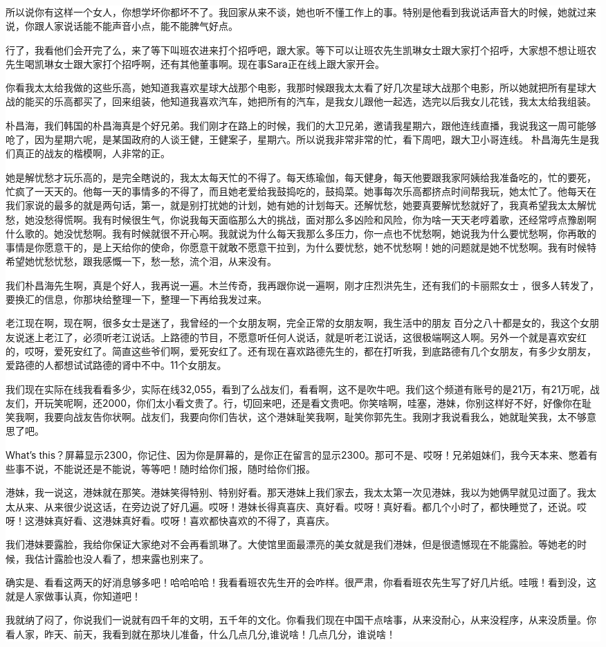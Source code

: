 
所以说你有这样一个女人，你想学坏你都坏不了。我回家从来不谈，她也听不懂工作上的事。特别是他看到我说话声音大的时候，她就过来说，你跟人家说话能不能声音小点，能不能脾气好点。




行了，我看他们会开完了么，来了等下叫班农进来打个招呼吧，跟大家。等下可以让班农先生凯琳女士跟大家打个招呼，大家想不想让班农先生喝凯琳女士跟大家打个招呼啊，还有其他董事啊。现在事Sara正在线上跟大家开会。




你看我太太给我做的这些乐高，她知道我喜欢星球大战那个电影，我那时候跟我太太看了好几次星球大战那个电影，所以她就把所有星球大战的能买的乐高都买了，回来组装，他知道我喜欢汽车，她把所有的汽车，是我女儿跟他一起选，选完以后我女儿花钱，我太太给我组装。




朴昌海，我们韩国的朴昌海真是个好兄弟。我们刚才在路上的时候，我们的大卫兄弟，邀请我星期六，跟他连线直播，我说我这一周可能够呛了，因为星期六呢，是某国政府的人谈王健，王健案子，星期六。所以说我非常非常的忙，看下周吧，跟大卫小哥连线。 朴昌海先生是我们真正的战友的楷模啊，人非常的正。




她是解忧愁才玩乐高的，是完全瞎说的，我太太每天忙的不得了。每天练瑜伽，每天健身，每天他要跟我家阿姨给我准备吃的，忙的要死，忙疯了一天天的。他每一天的事情多的不得了，而且她老爱给我鼓捣吃的，鼓捣菜。她事每次乐高都挤点时间帮我玩，她太忙了。他每天在我们家说的最多的就是两句话，第一，就是别打扰她的计划，她有她的计划每天。还解忧愁，她要真要解忧愁就好了，我真希望我太太解忧愁，她没愁得慌啊。我有时候很生气，你说我每天面临那么大的挑战，面对那么多凶险和风险，你为啥一天天老哼着歌，还经常哼点豫剧啊什么歌的。她没忧愁啊。我有时候就很不开心啊。我就说为什么每天我那么多压力，你一点也不忧愁啊，她说我为什么要忧愁啊，你再敢的事情是你愿意干的，是上天给你的使命，你愿意干就敢不愿意干拉到，为什么要忧愁，她不忧愁啊！她的问题就是她不忧愁啊。我有时候特希望她忧愁忧愁，跟我感慨一下，愁一愁，流个泪，从来没有。




我们朴昌海先生啊，真是个好人，我再说一遍。木兰传奇，我再跟你说一遍啊，刚才庄烈洪先生，还有我们的卡丽熙女士 ，很多人转发了，要换汇的信息，你那块给整理一下，整理一下再给我发过来。




老江现在啊，现在啊，很多女士是迷了，我曾经的一个女朋友啊，完全正常的女朋友啊，我生活中的朋友 百分之八十都是女的，我这个女朋友说迷上老江了，必须听老江说话。上路德的节目，不愿意听任何人说话，就是听老江说话，这很极端啊这人啊。另外一个就是喜欢安红的，哎呀，爱死安红了。简直这些爷们啊，爱死安红了。还有现在喜欢路德先生的，都在打听我，到底路德有几个女朋友，有多少女朋友，爱路德的人都想试试路德的肾中不中。11个女朋友。




我们现在实际在线我看看多少，实际在线32,055，看到了么战友们，看看啊，这不是吹牛吧。我们这个频道有账号的是21万，有21万呢，战友们，开玩笑呢啊，还2000，你们太小看文贵了。行，切回来吧，还是看文贵吧。你笑啥啊，哇塞，港妹，你别这样好不好，好像你在耻笑我啊，我要向战友告你状啊。战友们，我要向你们告状，这个港妹耻笑我啊，耻笑你郭先生。我刚才我说看我么，她就耻笑我，太不够意思了吧。




What’s this？屏幕显示2300，你记住、因为你是屏幕的，是你正在留言的显示2300。那可不是、哎呀！兄弟姐妹们，我今天本来、憋着有些事不说，不能说还是不能说，等等吧！随时给你们报，随时给你们报。




港妹，我一说这，港妹就在那笑。港妹笑得特别、特别好看。那天港妹上我们家去，我太太第一次见港妹，我以为她俩早就见过面了。我太太从来、从来很少说这话，在旁边说了好几遍。哎呀！港妹长得真喜庆、真好看。哎呀！真好看。都几个小时了，都快睡觉了，还说。哎呀！这港妹真好看、这港妹真好看。哎呀！喜欢都快喜欢的不得了，真喜庆。




我们港妹要露脸，我给你保证大家绝对不会再看凯琳了。大使馆里面最漂亮的美女就是我们港妹，但是很遗憾现在不能露脸。等她老的时候，我估计露脸也没人看了，想来露也别来了。




确实是、看看这两天的好消息够多吧！哈哈哈哈！我看看班农先生开的会咋样。很严肃，你看看班农先生写了好几片纸。哇哦！看到没，这就是人家做事认真，你知道吧！




我就纳了闷了，你说我们一说就有四千年的文明，五千年的文化。你看我们现在中国干点啥事，从来没耐心，从来没程序，从来没质量。你看人家，昨天、前天，我看到就在那块儿准备，什么几点几分,谁说啥！几点几分，谁说啥！
